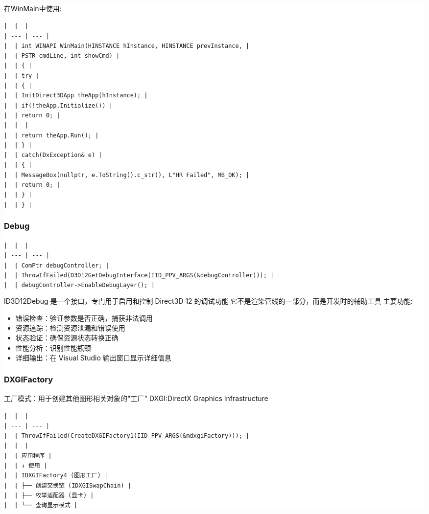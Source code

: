 在WinMain中使用:

```
|  |  |
| --- | --- |
|  | int WINAPI WinMain(HINSTANCE hInstance, HINSTANCE prevInstance, |
|  | PSTR cmdLine, int showCmd) |
|  | { |
|  | try |
|  | { |
|  | InitDirect3DApp theApp(hInstance); |
|  | if(!theApp.Initialize()) |
|  | return 0; |
|  |  |
|  | return theApp.Run(); |
|  | } |
|  | catch(DxException& e) |
|  | { |
|  | MessageBox(nullptr, e.ToString().c_str(), L"HR Failed", MB_OK); |
|  | return 0; |
|  | } |
|  | } |
```

### Debug

```
|  |  |
| --- | --- |
|  | ComPtr debugController; |
|  | ThrowIfFailed(D3D12GetDebugInterface(IID_PPV_ARGS(&debugController))); |
|  | debugController->EnableDebugLayer(); |
```

ID3D12Debug 是一个接口，专门用于启用和控制 Direct3D 12 的调试功能
它不是渲染管线的一部分，而是开发时的辅助工具
主要功能:

* 错误检查：验证参数是否正确，捕获非法调用
* 资源追踪：检测资源泄漏和错误使用
* 状态验证：确保资源状态转换正确
* 性能分析：识别性能瓶颈
* 详细输出：在 Visual Studio 输出窗口显示详细信息

### DXGIFactory

工厂模式：用于创建其他图形相关对象的"工厂"
DXGI:DirectX Graphics Infrastructure

```
|  |  |
| --- | --- |
|  | ThrowIfFailed(CreateDXGIFactory1(IID_PPV_ARGS(&mdxgiFactory))); |
|  |  |
|  | 应用程序 |
|  | ↓ 使用 |
|  | IDXGIFactory4 (图形工厂) |
|  | ├── 创建交换链 (IDXGISwapChain) |
|  | ├── 枚举适配器 (显卡) |
|  | └── 查询显示模式 |
```
